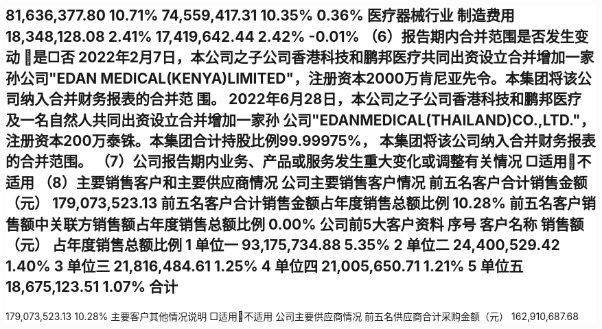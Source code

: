 81,636,377.80
10.71%
74,559,417.31
10.35%
0.36%
医疗器械行业
制造费用
18,348,128.08
2.41%
17,419,642.44
2.42%
-0.01%
（6）报告期内合并范围是否发生变动
是□否
2022年2月7日，本公司之子公司香港科技和鹏邦医疗共同出资设立合并增加一家孙公司"EDAN
MEDICAL(KENYA)LIMITED"，注册资本2000万肯尼亚先令。本集团将该公司纳入合并财务报表的合并范
围。
2022年6月28日，本公司之子公司香港科技和鹏邦医疗及一名自然人共同出资设立合并增加一家孙
公司"EDANMEDICAL(THAILAND)CO.,LTD."，注册资本200万泰铢。本集团合计持股比例99.99975%，
本集团将该公司纳入合并财务报表的合并范围。
（7）公司报告期内业务、产品或服务发生重大变化或调整有关情况
□适用不适用
（8）主要销售客户和主要供应商情况
公司主要销售客户情况
前五名客户合计销售金额（元）
179,073,523.13
前五名客户合计销售金额占年度销售总额比例
10.28%
前五名客户销售额中关联方销售额占年度销售总额比例
0.00%
公司前5大客户资料
序号
客户名称
销售额（元）
占年度销售总额比例
1
单位一
93,175,734.88
5.35%
2
单位二
24,400,529.42
1.40%
3
单位三
21,816,484.61
1.25%
4
单位四
21,005,650.71
1.21%
5
单位五
18,675,123.51
1.07%
合计
--
179,073,523.13
10.28%
主要客户其他情况说明
□适用不适用
公司主要供应商情况
前五名供应商合计采购金额（元）
162,910,687.68